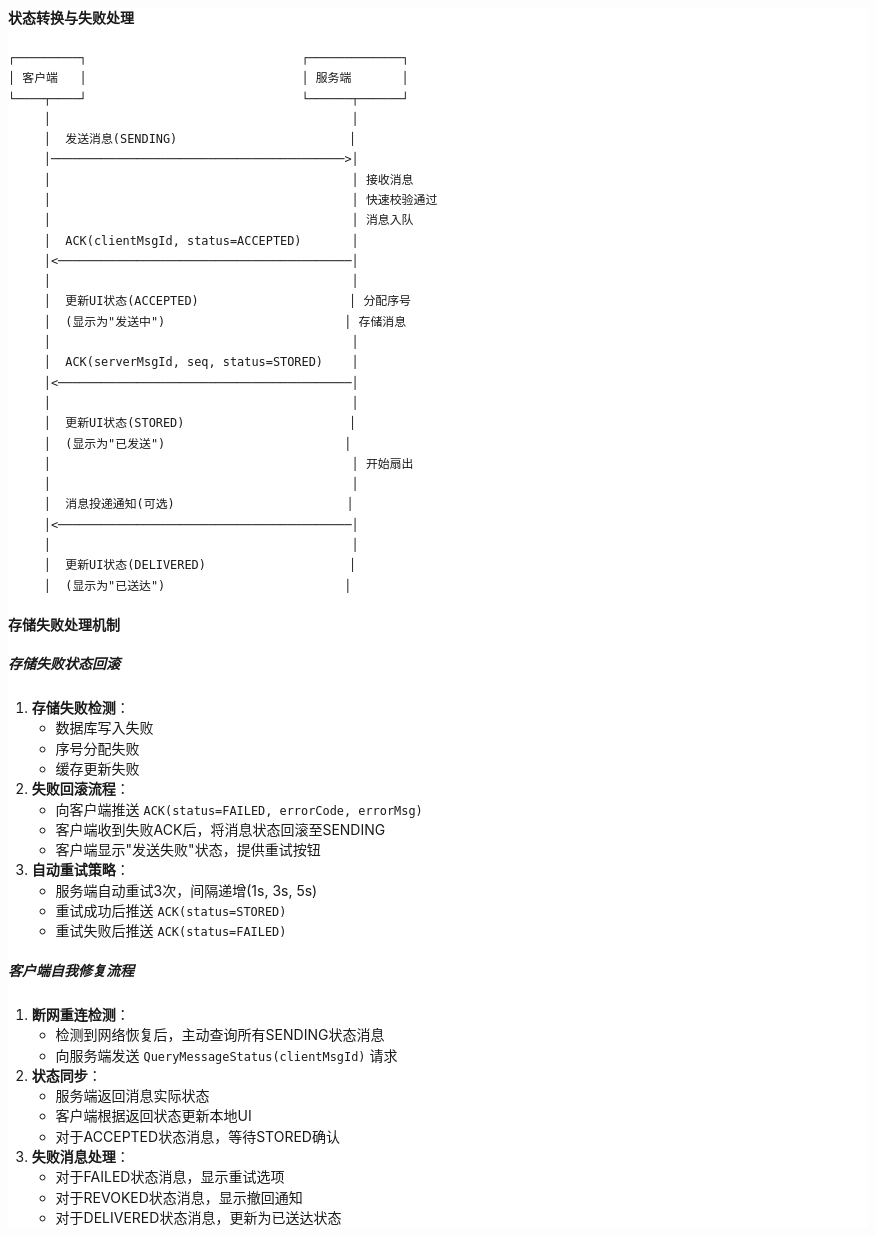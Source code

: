 #### 状态转换与失败处理
```
┌─────────┐                              ┌─────────────┐
│ 客户端   │                              │ 服务端       │
└────┬────┘                              └──────┬──────┘
     │                                          │
     │  发送消息(SENDING)                        │
     │─────────────────────────────────────────>│
     │                                          │ 接收消息
     │                                          │ 快速校验通过
     │                                          │ 消息入队
     │  ACK(clientMsgId, status=ACCEPTED)       │
     │<─────────────────────────────────────────│
     │                                          │
     │  更新UI状态(ACCEPTED)                     │ 分配序号
     │  (显示为"发送中")                         │ 存储消息
     │                                          │
     │  ACK(serverMsgId, seq, status=STORED)    │
     │<─────────────────────────────────────────│
     │                                          │
     │  更新UI状态(STORED)                       │
     │  (显示为"已发送")                         │
     │                                          │ 开始扇出
     │                                          │
     │  消息投递通知(可选)                        │
     │<─────────────────────────────────────────│
     │                                          │
     │  更新UI状态(DELIVERED)                    │
     │  (显示为"已送达")                         │
```

#### 存储失败处理机制

##### 存储失败状态回滚
1. **存储失败检测**：
   - 数据库写入失败
   - 序号分配失败
   - 缓存更新失败
2. **失败回滚流程**：
   - 向客户端推送 `ACK(status=FAILED, errorCode, errorMsg)`
   - 客户端收到失败ACK后，将消息状态回滚至SENDING
   - 客户端显示"发送失败"状态，提供重试按钮
3. **自动重试策略**：
   - 服务端自动重试3次，间隔递增(1s, 3s, 5s)
   - 重试成功后推送 `ACK(status=STORED)`
   - 重试失败后推送 `ACK(status=FAILED)`

##### 客户端自我修复流程
1. **断网重连检测**：
   - 检测到网络恢复后，主动查询所有SENDING状态消息
   - 向服务端发送 `QueryMessageStatus(clientMsgId)` 请求
2. **状态同步**：
   - 服务端返回消息实际状态
   - 客户端根据返回状态更新本地UI
   - 对于ACCEPTED状态消息，等待STORED确认
3. **失败消息处理**：
   - 对于FAILED状态消息，显示重试选项
   - 对于REVOKED状态消息，显示撤回通知
   - 对于DELIVERED状态消息，更新为已送达状态
